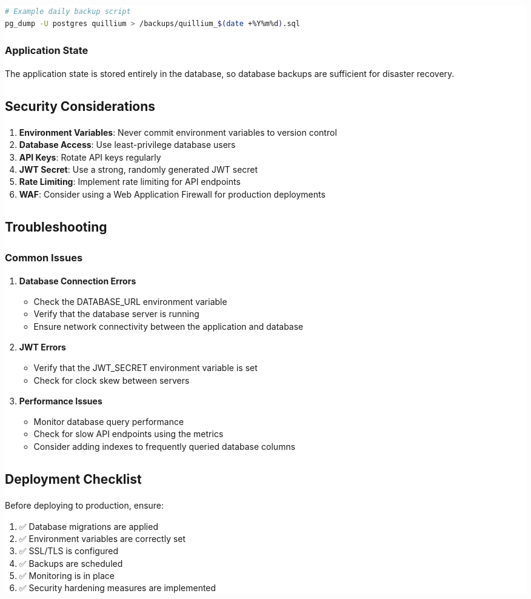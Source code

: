 ```bash
# Example daily backup script
pg_dump -U postgres quillium > /backups/quillium_$(date +%Y%m%d).sql
```

### Application State

The application state is stored entirely in the database, so database backups are sufficient for disaster recovery.

## Security Considerations

1. **Environment Variables**: Never commit environment variables to version control
2. **Database Access**: Use least-privilege database users
3. **API Keys**: Rotate API keys regularly
4. **JWT Secret**: Use a strong, randomly generated JWT secret
5. **Rate Limiting**: Implement rate limiting for API endpoints
6. **WAF**: Consider using a Web Application Firewall for production deployments

## Troubleshooting

### Common Issues

1. **Database Connection Errors**
   - Check the DATABASE_URL environment variable
   - Verify that the database server is running
   - Ensure network connectivity between the application and database

2. **JWT Errors**
   - Verify that the JWT_SECRET environment variable is set
   - Check for clock skew between servers

3. **Performance Issues**
   - Monitor database query performance
   - Check for slow API endpoints using the metrics
   - Consider adding indexes to frequently queried database columns

## Deployment Checklist

Before deploying to production, ensure:

1. ✅ Database migrations are applied
2. ✅ Environment variables are correctly set
3. ✅ SSL/TLS is configured
4. ✅ Backups are scheduled
5. ✅ Monitoring is in place
6. ✅ Security hardening measures are implemented
